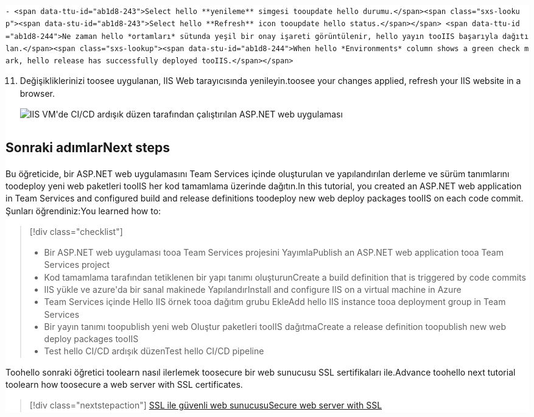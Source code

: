     - <span data-ttu-id="ab1d8-243">Select hello **yenileme** simgesi tooupdate hello durumu.</span><span class="sxs-lookup"><span data-stu-id="ab1d8-243">Select hello **Refresh** icon tooupdate hello status.</span></span> <span data-ttu-id="ab1d8-244">Ne zaman hello *ortamları* sütunda yeşil bir onay işareti görüntülenir, hello yayın tooIIS başarıyla dağıtılan.</span><span class="sxs-lookup"><span data-stu-id="ab1d8-244">When hello *Environments* column shows a green check mark, hello release has successfully deployed tooIIS.</span></span>
11. <span data-ttu-id="ab1d8-245">Değişikliklerinizi toosee uygulanan, IIS Web tarayıcısında yenileyin.</span><span class="sxs-lookup"><span data-stu-id="ab1d8-245">toosee your changes applied, refresh your IIS website in a browser.</span></span>

    ![IIS VM'de CI/CD ardışık düzen tarafından çalıştırılan ASP.NET web uygulaması](media/tutorial-vsts-iis-cicd/running_web_app_cicd.png)


## <a name="next-steps"></a><span data-ttu-id="ab1d8-247">Sonraki adımlar</span><span class="sxs-lookup"><span data-stu-id="ab1d8-247">Next steps</span></span>

<span data-ttu-id="ab1d8-248">Bu öğreticide, bir ASP.NET web uygulamasını Team Services içinde oluşturulan ve yapılandırılan derleme ve sürüm tanımlarını toodeploy yeni web paketleri tooIIS her kod tamamlama üzerinde dağıtın.</span><span class="sxs-lookup"><span data-stu-id="ab1d8-248">In this tutorial, you created an ASP.NET web application in Team Services and configured build and release definitions toodeploy new web deploy packages tooIIS on each code commit.</span></span> <span data-ttu-id="ab1d8-249">Şunları öğrendiniz:</span><span class="sxs-lookup"><span data-stu-id="ab1d8-249">You learned how to:</span></span>

> [!div class="checklist"]
> * <span data-ttu-id="ab1d8-250">Bir ASP.NET web uygulaması tooa Team Services projesini Yayımla</span><span class="sxs-lookup"><span data-stu-id="ab1d8-250">Publish an ASP.NET web application tooa Team Services project</span></span>
> * <span data-ttu-id="ab1d8-251">Kod tamamlama tarafından tetiklenen bir yapı tanımı oluşturun</span><span class="sxs-lookup"><span data-stu-id="ab1d8-251">Create a build definition that is triggered by code commits</span></span>
> * <span data-ttu-id="ab1d8-252">IIS yükle ve azure'da bir sanal makinede Yapılandır</span><span class="sxs-lookup"><span data-stu-id="ab1d8-252">Install and configure IIS on a virtual machine in Azure</span></span>
> * <span data-ttu-id="ab1d8-253">Team Services içinde Hello IIS örnek tooa dağıtım grubu Ekle</span><span class="sxs-lookup"><span data-stu-id="ab1d8-253">Add hello IIS instance tooa deployment group in Team Services</span></span>
> * <span data-ttu-id="ab1d8-254">Bir yayın tanımı toopublish yeni web Oluştur paketleri tooIIS dağıtma</span><span class="sxs-lookup"><span data-stu-id="ab1d8-254">Create a release definition toopublish new web deploy packages tooIIS</span></span>
> * <span data-ttu-id="ab1d8-255">Test hello CI/CD ardışık düzen</span><span class="sxs-lookup"><span data-stu-id="ab1d8-255">Test hello CI/CD pipeline</span></span>

<span data-ttu-id="ab1d8-256">Toohello sonraki öğretici toolearn nasıl ilerlemek toosecure bir web sunucusu SSL sertifikaları ile.</span><span class="sxs-lookup"><span data-stu-id="ab1d8-256">Advance toohello next tutorial toolearn how toosecure a web server with SSL certificates.</span></span>

> [!div class="nextstepaction"]
> [<span data-ttu-id="ab1d8-257">SSL ile güvenli web sunucusu</span><span class="sxs-lookup"><span data-stu-id="ab1d8-257">Secure web server with SSL</span></span>](tutorial-secure-web-server.md)
